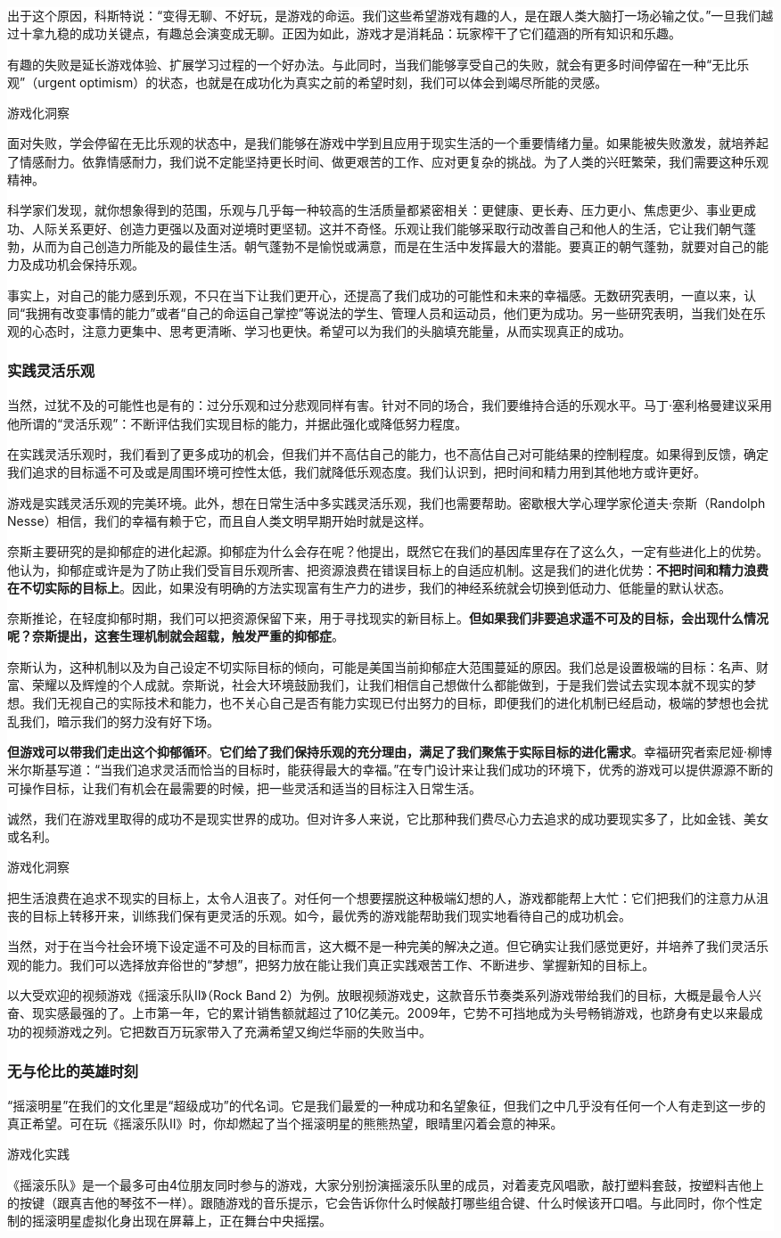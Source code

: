 出于这个原因，科斯特说：“变得无聊、不好玩，是游戏的命运。我们这些希望游戏有趣的人，是在跟人类大脑打一场必输之仗。”一旦我们越过十拿九稳的成功关键点，有趣总会演变成无聊。正因为如此，游戏才是消耗品：玩家榨干了它们蕴涵的所有知识和乐趣。

有趣的失败是延长游戏体验、扩展学习过程的一个好办法。与此同时，当我们能够享受自己的失败，就会有更多时间停留在一种“无比乐观”（urgent optimism）的状态，也就是在成功化为真实之前的希望时刻，我们可以体会到竭尽所能的灵感。

游戏化洞察

面对失败，学会停留在无比乐观的状态中，是我们能够在游戏中学到且应用于现实生活的一个重要情绪力量。如果能被失败激发，就培养起了情感耐力。依靠情感耐力，我们说不定能坚持更长时间、做更艰苦的工作、应对更复杂的挑战。为了人类的兴旺繁荣，我们需要这种乐观精神。

科学家们发现，就你想象得到的范围，乐观与几乎每一种较高的生活质量都紧密相关：更健康、更长寿、压力更小、焦虑更少、事业更成功、人际关系更好、创造力更强以及面对逆境时更坚韧。这并不奇怪。乐观让我们能够采取行动改善自己和他人的生活，它让我们朝气蓬勃，从而为自己创造力所能及的最佳生活。朝气蓬勃不是愉悦或满意，而是在生活中发挥最大的潜能。要真正的朝气蓬勃，就要对自己的能力及成功机会保持乐观。

事实上，对自己的能力感到乐观，不只在当下让我们更开心，还提高了我们成功的可能性和未来的幸福感。无数研究表明，一直以来，认同“我拥有改变事情的能力”或者“自己的命运自己掌控”等说法的学生、管理人员和运动员，他们更为成功。另一些研究表明，当我们处在乐观的心态时，注意力更集中、思考更清晰、学习也更快。希望可以为我们的头脑填充能量，从而实现真正的成功。

### 实践灵活乐观

当然，过犹不及的可能性也是有的：过分乐观和过分悲观同样有害。针对不同的场合，我们要维持合适的乐观水平。马丁·塞利格曼建议采用他所谓的“灵活乐观”：不断评估我们实现目标的能力，并据此强化或降低努力程度。

在实践灵活乐观时，我们看到了更多成功的机会，但我们并不高估自己的能力，也不高估自己对可能结果的控制程度。如果得到反馈，确定我们追求的目标遥不可及或是周围环境可控性太低，我们就降低乐观态度。我们认识到，把时间和精力用到其他地方或许更好。

游戏是实践灵活乐观的完美环境。此外，想在日常生活中多实践灵活乐观，我们也需要帮助。密歇根大学心理学家伦道夫·奈斯（Randolph Nesse）相信，我们的幸福有赖于它，而且自人类文明早期开始时就是这样。

奈斯主要研究的是抑郁症的进化起源。抑郁症为什么会存在呢？他提出，既然它在我们的基因库里存在了这么久，一定有些进化上的优势。他认为，抑郁症或许是为了防止我们受盲目乐观所害、把资源浪费在错误目标上的自适应机制。这是我们的进化优势：**不把时间和精力浪费在不切实际的目标上**。因此，如果没有明确的方法实现富有生产力的进步，我们的神经系统就会切换到低动力、低能量的默认状态。

奈斯推论，在轻度抑郁时期，我们可以把资源保留下来，用于寻找现实的新目标上。**但如果我们非要追求遥不可及的目标，会出现什么情况呢？奈斯提出，这套生理机制就会超载，触发严重的抑郁症**。

奈斯认为，这种机制以及为自己设定不切实际目标的倾向，可能是美国当前抑郁症大范围蔓延的原因。我们总是设置极端的目标：名声、财富、荣耀以及辉煌的个人成就。奈斯说，社会大环境鼓励我们，让我们相信自己想做什么都能做到，于是我们尝试去实现本就不现实的梦想。我们无视自己的实际技术和能力，也不关心自己是否有能力实现已付出努力的目标，即便我们的进化机制已经启动，极端的梦想也会扰乱我们，暗示我们的努力没有好下场。

**但游戏可以带我们走出这个抑郁循环**。**它们给了我们保持乐观的充分理由，满足了我们聚焦于实际目标的进化需求**。幸福研究者索尼娅·柳博米尔斯基写道：“当我们追求灵活而恰当的目标时，能获得最大的幸福。”在专门设计来让我们成功的环境下，优秀的游戏可以提供源源不断的可操作目标，让我们有机会在最需要的时候，把一些灵活和适当的目标注入日常生活。

诚然，我们在游戏里取得的成功不是现实世界的成功。但对许多人来说，它比那种我们费尽心力去追求的成功要现实多了，比如金钱、美女或名利。

游戏化洞察

把生活浪费在追求不现实的目标上，太令人沮丧了。对任何一个想要摆脱这种极端幻想的人，游戏都能帮上大忙：它们把我们的注意力从沮丧的目标上转移开来，训练我们保有更灵活的乐观。如今，最优秀的游戏能帮助我们现实地看待自己的成功机会。

当然，对于在当今社会环境下设定遥不可及的目标而言，这大概不是一种完美的解决之道。但它确实让我们感觉更好，并培养了我们灵活乐观的能力。我们可以选择放弃俗世的“梦想”，把努力放在能让我们真正实践艰苦工作、不断进步、掌握新知的目标上。

以大受欢迎的视频游戏《摇滚乐队Ⅱ》（Rock Band 2）为例。放眼视频游戏史，这款音乐节奏类系列游戏带给我们的目标，大概是最令人兴奋、现实感最强的了。上市第一年，它的累计销售额就超过了10亿美元。2009年，它势不可挡地成为头号畅销游戏，也跻身有史以来最成功的视频游戏之列。它把数百万玩家带入了充满希望又绚烂华丽的失败当中。

### 无与伦比的英雄时刻

“摇滚明星”在我们的文化里是“超级成功”的代名词。它是我们最爱的一种成功和名望象征，但我们之中几乎没有任何一个人有走到这一步的真正希望。可在玩《摇滚乐队Ⅱ》时，你却燃起了当个摇滚明星的熊熊热望，眼晴里闪着会意的神采。

游戏化实践

《摇滚乐队》是一个最多可由4位朋友同时参与的游戏，大家分别扮演摇滚乐队里的成员，对着麦克风唱歌，敲打塑料套鼓，按塑料吉他上的按键（跟真吉他的琴弦不一样）。跟随游戏的音乐提示，它会告诉你什么时候敲打哪些组合键、什么时候该开口唱。与此同时，你个性定制的摇滚明星虚拟化身出现在屏幕上，正在舞台中央摇摆。
